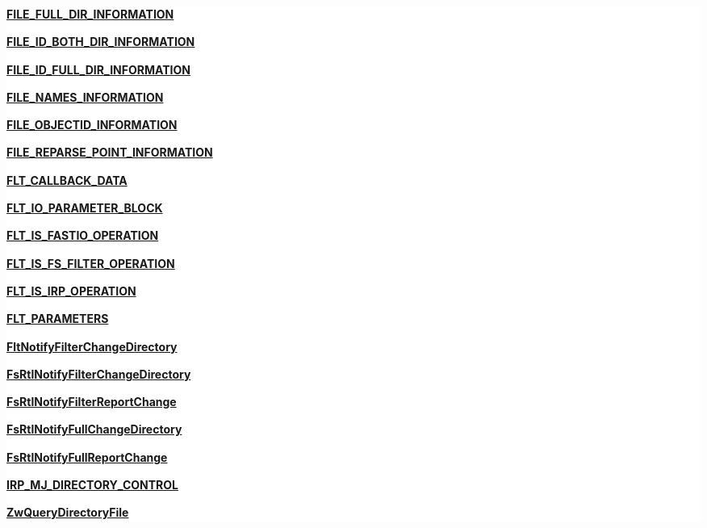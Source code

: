 [**FILE_FULL_DIR_INFORMATION**](/windows-hardware/drivers/ddi/ntifs/ns-ntifs-_file_full_dir_information)

[**FILE_ID_BOTH_DIR_INFORMATION**](/windows-hardware/drivers/ddi/ntifs/ns-ntifs-_file_id_both_dir_information)

[**FILE_ID_FULL_DIR_INFORMATION**](/windows-hardware/drivers/ddi/ntifs/ns-ntifs-_file_id_full_dir_information)

[**FILE_NAMES_INFORMATION**](/windows-hardware/drivers/ddi/ntifs/ns-ntifs-_file_names_information)

[**FILE_OBJECTID_INFORMATION**](/windows-hardware/drivers/ddi/ntifs/ns-ntifs-_file_objectid_information)

[**FILE_REPARSE_POINT_INFORMATION**](/windows-hardware/drivers/ddi/ntifs/ns-ntifs-_file_reparse_point_information)

[**FLT_CALLBACK_DATA**](/windows-hardware/drivers/ddi/fltkernel/ns-fltkernel-_flt_callback_data)

[**FLT_IO_PARAMETER_BLOCK**](/windows-hardware/drivers/ddi/fltkernel/ns-fltkernel-_flt_io_parameter_block)

[**FLT_IS_FASTIO_OPERATION**](/windows-hardware/drivers/ddi/index)

[**FLT_IS_FS_FILTER_OPERATION**](/previous-versions/ff544648(v=vs.85))

[**FLT_IS_IRP_OPERATION**](/previous-versions/ff544654(v=vs.85))

[**FLT_PARAMETERS**](/windows-hardware/drivers/ddi/fltkernel/ns-fltkernel-_flt_parameters)

[**FltNotifyFilterChangeDirectory**](/windows-hardware/drivers/ddi/fltkernel/nf-fltkernel-fltnotifyfilterchangedirectory)

[**FsRtlNotifyFilterChangeDirectory**](/windows-hardware/drivers/ddi/ntifs/nf-ntifs-_fsrtl_advanced_fcb_header-fsrtlnotifyfilterchangedirectory)

[**FsRtlNotifyFilterReportChange**](/windows-hardware/drivers/ddi/ntifs/nf-ntifs-_fsrtl_advanced_fcb_header-fsrtlnotifyfilterreportchange)

[**FsRtlNotifyFullChangeDirectory**](/windows-hardware/drivers/ddi/ntifs/nf-ntifs-_fsrtl_advanced_fcb_header-fsrtlnotifyfullchangedirectory)

[**FsRtlNotifyFullReportChange**](/windows-hardware/drivers/ddi/ntifs/nf-ntifs-_fsrtl_advanced_fcb_header-fsrtlnotifyfullreportchange)

[**IRP_MJ_DIRECTORY_CONTROL**](irp-mj-directory-control.md)

[**ZwQueryDirectoryFile**](/previous-versions/ff567047(v=vs.85))
